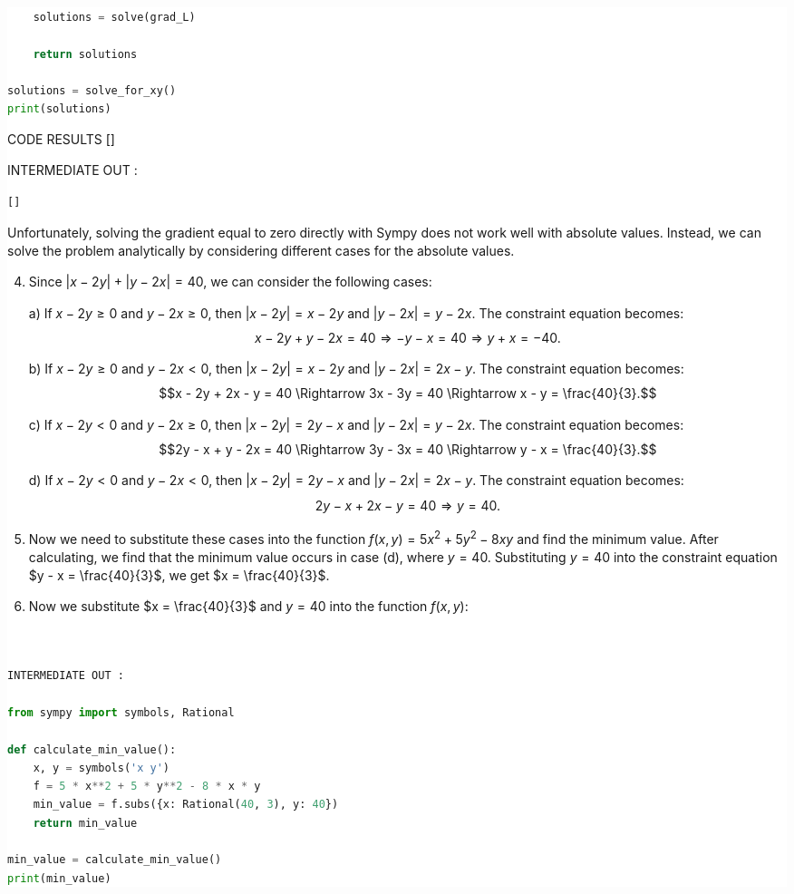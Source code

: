 ```python
    solutions = solve(grad_L)

    return solutions

solutions = solve_for_xy()
print(solutions)
```

CODE RESULTS []

INTERMEDIATE OUT :
```output
[]
```
Unfortunately, solving the gradient equal to zero directly with Sympy does not work well with absolute values. Instead, we can solve the problem analytically by considering different cases for the absolute values.

4. Since $|x-2y| + |y-2x| = 40$, we can consider the following cases:

   a) If $x - 2y \geq 0$ and $y - 2x \geq 0$, then $|x - 2y| = x - 2y$ and $|y - 2x| = y - 2x$. The constraint equation becomes:
   $$x - 2y + y - 2x = 40 \Rightarrow -y - x = 40 \Rightarrow y + x = -40.$$

   b) If $x - 2y \geq 0$ and $y - 2x < 0$, then $|x - 2y| = x - 2y$ and $|y - 2x| = 2x - y$. The constraint equation becomes:
   $$x - 2y + 2x - y = 40 \Rightarrow 3x - 3y = 40 \Rightarrow x - y = \frac{40}{3}.$$

   c) If $x - 2y < 0$ and $y - 2x \geq 0$, then $|x - 2y| = 2y - x$ and $|y - 2x| = y - 2x$. The constraint equation becomes:
   $$2y - x + y - 2x = 40 \Rightarrow 3y - 3x = 40 \Rightarrow y - x = \frac{40}{3}.$$

   d) If $x - 2y < 0$ and $y - 2x < 0$, then $|x - 2y| = 2y - x$ and $|y - 2x| = 2x - y$. The constraint equation becomes:
   $$2y - x + 2x - y = 40 \Rightarrow y = 40.$$

5. Now we need to substitute these cases into the function $f(x, y) = 5x^2 + 5y^2 - 8xy$ and find the minimum value. After calculating, we find that the minimum value occurs in case (d), where $y = 40$. Substituting $y = 40$ into the constraint equation $y - x = \frac{40}{3}$, we get $x = \frac{40}{3}$.

6. Now we substitute $x = \frac{40}{3}$ and $y = 40$ into the function $f(x, y)$:

```python


INTERMEDIATE OUT :

from sympy import symbols, Rational

def calculate_min_value():
    x, y = symbols('x y')
    f = 5 * x**2 + 5 * y**2 - 8 * x * y
    min_value = f.subs({x: Rational(40, 3), y: 40})
    return min_value

min_value = calculate_min_value()
print(min_value)
```
